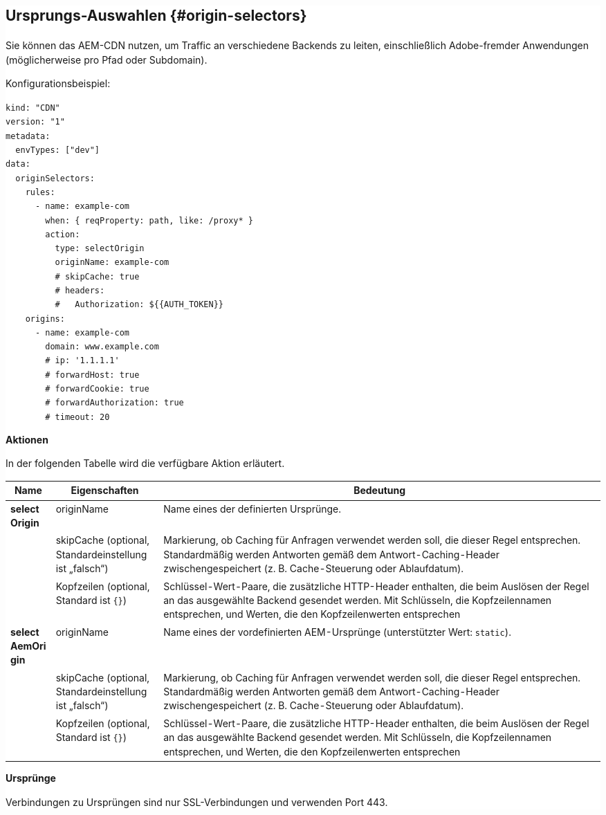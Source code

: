 ## Ursprungs-Auswahlen {#origin-selectors}

Sie können das AEM-CDN nutzen, um Traffic an verschiedene Backends zu leiten, einschließlich Adobe-fremder Anwendungen (möglicherweise pro Pfad oder Subdomain).

Konfigurationsbeispiel:

```
kind: "CDN"
version: "1"
metadata:
  envTypes: ["dev"]
data:
  originSelectors:
    rules:
      - name: example-com
        when: { reqProperty: path, like: /proxy* }
        action:
          type: selectOrigin
          originName: example-com
          # skipCache: true
          # headers:
          #   Authorization: ${{AUTH_TOKEN}}
    origins:
      - name: example-com
        domain: www.example.com
        # ip: '1.1.1.1'
        # forwardHost: true
        # forwardCookie: true
        # forwardAuthorization: true
        # timeout: 20
```

**Aktionen**

In der folgenden Tabelle wird die verfügbare Aktion erläutert.

| Name | Eigenschaften | Bedeutung |
|---------------------|--------------------------------------------|-----------------------------------------------------------------------------------------------------------------------------------------------------------------------------------------------------|
| **selectOrigin** | originName | Name eines der definierten Ursprünge. |
|                     | skipCache (optional, Standardeinstellung ist „falsch“) | Markierung, ob Caching für Anfragen verwendet werden soll, die dieser Regel entsprechen. Standardmäßig werden Antworten gemäß dem Antwort-Caching-Header zwischengespeichert (z. B. Cache-Steuerung oder Ablaufdatum). |
|                     | Kopfzeilen (optional, Standard ist `{}`) | Schlüssel-Wert-Paare, die zusätzliche HTTP-Header enthalten, die beim Auslösen der Regel an das ausgewählte Backend gesendet werden. Mit Schlüsseln, die Kopfzeilennamen entsprechen, und Werten, die den Kopfzeilenwerten entsprechen |
| **selectAemOrigin** | originName | Name eines der vordefinierten AEM-Ursprünge (unterstützter Wert: `static`). |
|                     | skipCache (optional, Standardeinstellung ist „falsch“) | Markierung, ob Caching für Anfragen verwendet werden soll, die dieser Regel entsprechen. Standardmäßig werden Antworten gemäß dem Antwort-Caching-Header zwischengespeichert (z. B. Cache-Steuerung oder Ablaufdatum). |
|                     | Kopfzeilen (optional, Standard ist `{}`) | Schlüssel-Wert-Paare, die zusätzliche HTTP-Header enthalten, die beim Auslösen der Regel an das ausgewählte Backend gesendet werden. Mit Schlüsseln, die Kopfzeilennamen entsprechen, und Werten, die den Kopfzeilenwerten entsprechen |

**Ursprünge**

Verbindungen zu Ursprüngen sind nur SSL-Verbindungen und verwenden Port 443.
